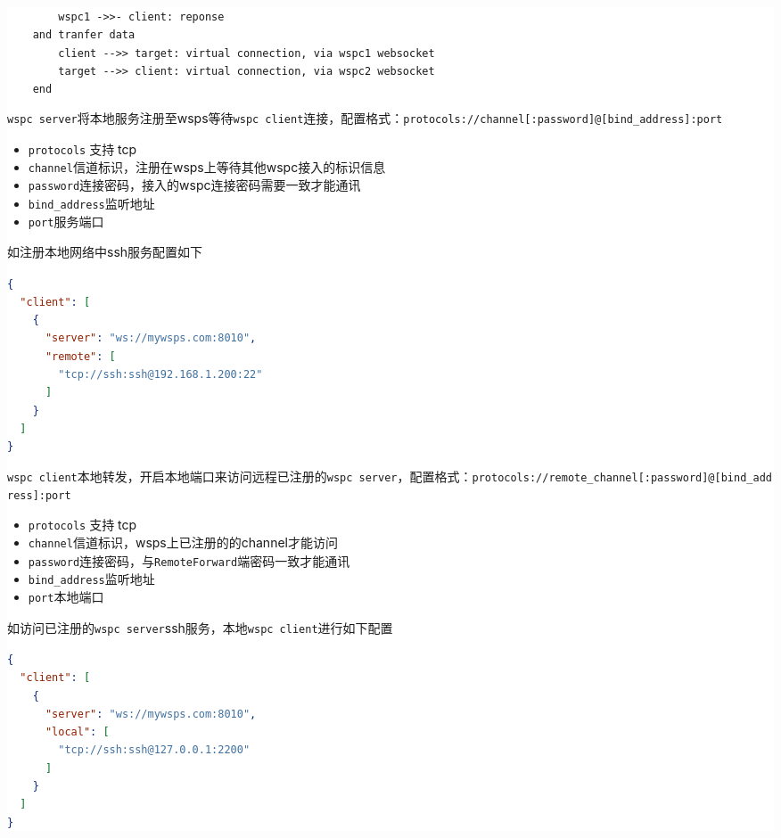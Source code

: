 ```mermaid
        wspc1 ->>- client: reponse
    and tranfer data
        client -->> target: virtual connection, via wspc1 websocket
        target -->> client: virtual connection, via wspc2 websocket
    end
```

`wspc server`将本地服务注册至wsps等待`wspc client`连接，配置格式：`protocols://channel[:password]@[bind_address]:port`

- `protocols` 支持 tcp
- `channel`信道标识，注册在wsps上等待其他wspc接入的标识信息
- `password`连接密码，接入的wspc连接密码需要一致才能通讯
- `bind_address`监听地址
- `port`服务端口

如注册本地网络中ssh服务配置如下

```json
{
  "client": [
    {
      "server": "ws://mywsps.com:8010",
      "remote": [
        "tcp://ssh:ssh@192.168.1.200:22"
      ]
    }
  ]
}
```

`wspc client`本地转发，开启本地端口来访问远程已注册的`wspc server`，配置格式：`protocols://remote_channel[:password]@[bind_address]:port`

- `protocols` 支持 tcp
- `channel`信道标识，wsps上已注册的的channel才能访问
- `password`连接密码，与`RemoteForward`端密码一致才能通讯
- `bind_address`监听地址
- `port`本地端口

如访问已注册的`wspc server`ssh服务，本地`wspc client`进行如下配置

```json
{
  "client": [
    {
      "server": "ws://mywsps.com:8010",
      "local": [
        "tcp://ssh:ssh@127.0.0.1:2200"
      ]
    }
  ]
}
```
